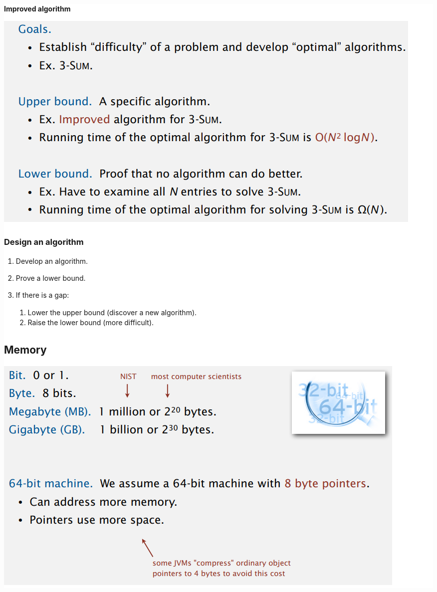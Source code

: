 **Improved algorithm**

​![image](assets/image-20240711205558-64yz6or.png)​

### Design an algorithm

1. Develop an algorithm.
2. Prove a lower bound.
3. If there is a gap:

    1. Lower the upper bound (discover a new algorithm).
    2. Raise the lower bound (more difficult).

## Memory

​![image](assets/image-20240711211344-ih7d4b8.png)​
